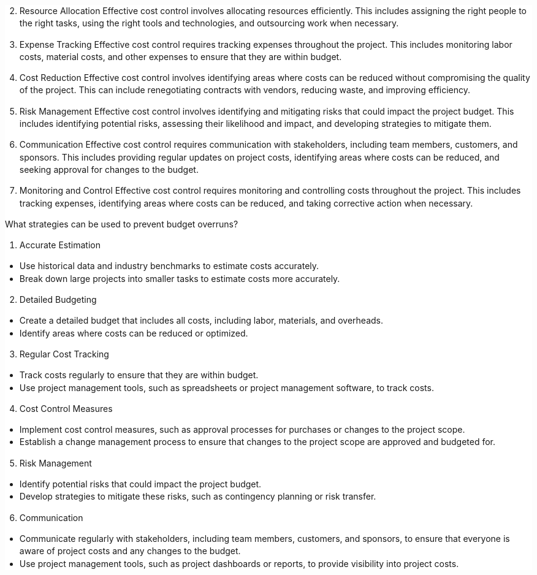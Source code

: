 2. Resource Allocation
Effective cost control involves allocating resources efficiently. This includes assigning the right people to the right tasks, using the right tools and technologies, and outsourcing work when necessary.

3. Expense Tracking
Effective cost control requires tracking expenses throughout the project. This includes monitoring labor costs, material costs, and other expenses to ensure that they are within budget.

4. Cost Reduction
Effective cost control involves identifying areas where costs can be reduced without compromising the quality of the project. This can include renegotiating contracts with vendors, reducing waste, and improving efficiency.

5. Risk Management
Effective cost control involves identifying and mitigating risks that could impact the project budget. This includes identifying potential risks, assessing their likelihood and impact, and developing strategies to mitigate them.

6. Communication
Effective cost control requires communication with stakeholders, including team members, customers, and sponsors. This includes providing regular updates on project costs, identifying areas where costs can be reduced, and seeking approval for changes to the budget.

7. Monitoring and Control
Effective cost control requires monitoring and controlling costs throughout the project. This includes tracking expenses, identifying areas where costs can be reduced, and taking corrective action when necessary.

What strategies can be used to prevent budget overruns?
1. Accurate Estimation
- Use historical data and industry benchmarks to estimate costs accurately.
- Break down large projects into smaller tasks to estimate costs more accurately.

2. Detailed Budgeting
- Create a detailed budget that includes all costs, including labor, materials, and overheads.
- Identify areas where costs can be reduced or optimized.

3. Regular Cost Tracking
- Track costs regularly to ensure that they are within budget.
- Use project management tools, such as spreadsheets or project management software, to track costs.

4. Cost Control Measures
- Implement cost control measures, such as approval processes for purchases or changes to the project scope.
- Establish a change management process to ensure that changes to the project scope are approved and budgeted for.

5. Risk Management
- Identify potential risks that could impact the project budget.
- Develop strategies to mitigate these risks, such as contingency planning or risk transfer.

6. Communication
- Communicate regularly with stakeholders, including team members, customers, and sponsors, to ensure that everyone is aware of project costs and any changes to the budget.
- Use project management tools, such as project dashboards or reports, to provide visibility into project costs.
